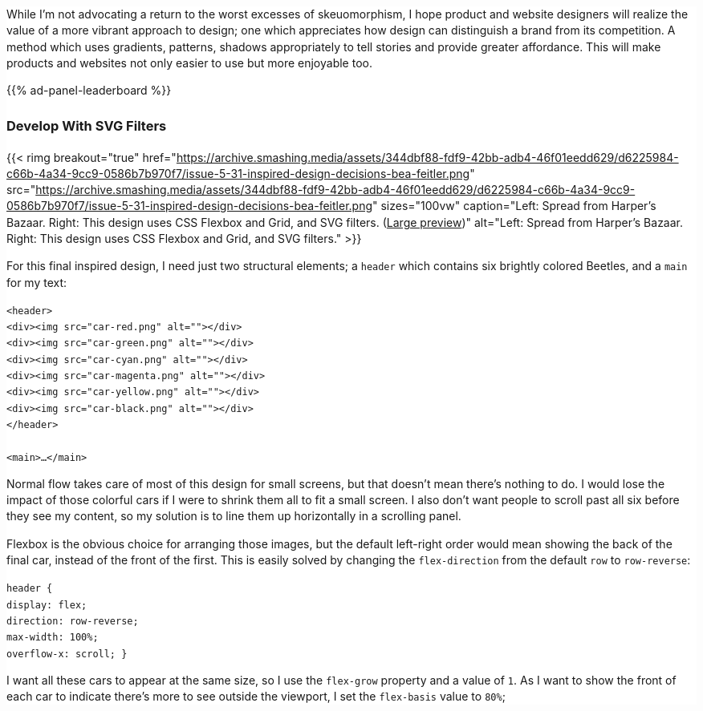 While I’m not advocating a return to the worst excesses of skeuomorphism, I hope product and website designers will realize the value of a more vibrant approach to design; one which appreciates how design can distinguish a brand from its competition. A method which uses gradients, patterns, shadows appropriately to tell stories and provide greater affordance. This will make products and websites not only easier to use but more enjoyable too.

{{% ad-panel-leaderboard %}}

### Develop With SVG Filters

{{< rimg breakout="true" href="https://archive.smashing.media/assets/344dbf88-fdf9-42bb-adb4-46f01eedd629/d6225984-c66b-4a34-9cc9-0586b7b970f7/issue-5-31-inspired-design-decisions-bea-feitler.png" src="https://archive.smashing.media/assets/344dbf88-fdf9-42bb-adb4-46f01eedd629/d6225984-c66b-4a34-9cc9-0586b7b970f7/issue-5-31-inspired-design-decisions-bea-feitler.png" sizes="100vw" caption="Left: Spread from Harper’s Bazaar. Right: This design uses CSS Flexbox and Grid, and SVG filters. (<a href='https://archive.smashing.media/assets/344dbf88-fdf9-42bb-adb4-46f01eedd629/d6225984-c66b-4a34-9cc9-0586b7b970f7/issue-5-31-inspired-design-decisions-bea-feitler.png'>Large preview</a>)" alt="Left: Spread from Harper’s Bazaar. Right: This design uses CSS Flexbox and Grid, and SVG filters." >}}

For this final inspired design, I need just two structural elements; a <code>header</code> which contains six brightly colored Beetles, and a <code>main</code> for my text:

<pre><code class="language-html">&lt;header&gt;
&lt;div&gt;&lt;img src="car-red.png" alt=""&gt;&lt;/div&gt;
&lt;div&gt;&lt;img src="car-green.png" alt=""&gt;&lt;/div&gt;
&lt;div&gt;&lt;img src="car-cyan.png" alt=""&gt;&lt;/div&gt;
&lt;div&gt;&lt;img src="car-magenta.png" alt=""&gt;&lt;/div&gt;
&lt;div&gt;&lt;img src="car-yellow.png" alt=""&gt;&lt;/div&gt;
&lt;div&gt;&lt;img src="car-black.png" alt=""&gt;&lt;/div&gt;
&lt;/header&gt;

&lt;main&gt;…&lt;/main&gt;
</code></pre>

Normal flow takes care of most of this design for small screens, but that doesn’t mean there’s nothing to do. I would lose the impact of those colorful cars if I were to shrink them all to fit a small screen. I also don’t want people to scroll past all six before they see my content, so my solution is to line them up horizontally in a scrolling panel.


Flexbox is the obvious choice for arranging those images, but the default left-right order would mean showing the back of the final car, instead of the front of the first. This is easily solved by changing the <code>flex-direction</code> from the default <code>row</code> to <code>row-reverse</code>:

<pre><code class="language-css">header {
display: flex;
direction: row-reverse;
max-width: 100%;
overflow-x: scroll; }
</code></pre>

I want all these cars to appear at the same size, so I use the <code>flex-grow</code> property and a value of <code>1</code>. As I want to show the front of each car to indicate there’s more to see outside the viewport, I set the <code>flex-basis</code> value to <code>80%</code>;
